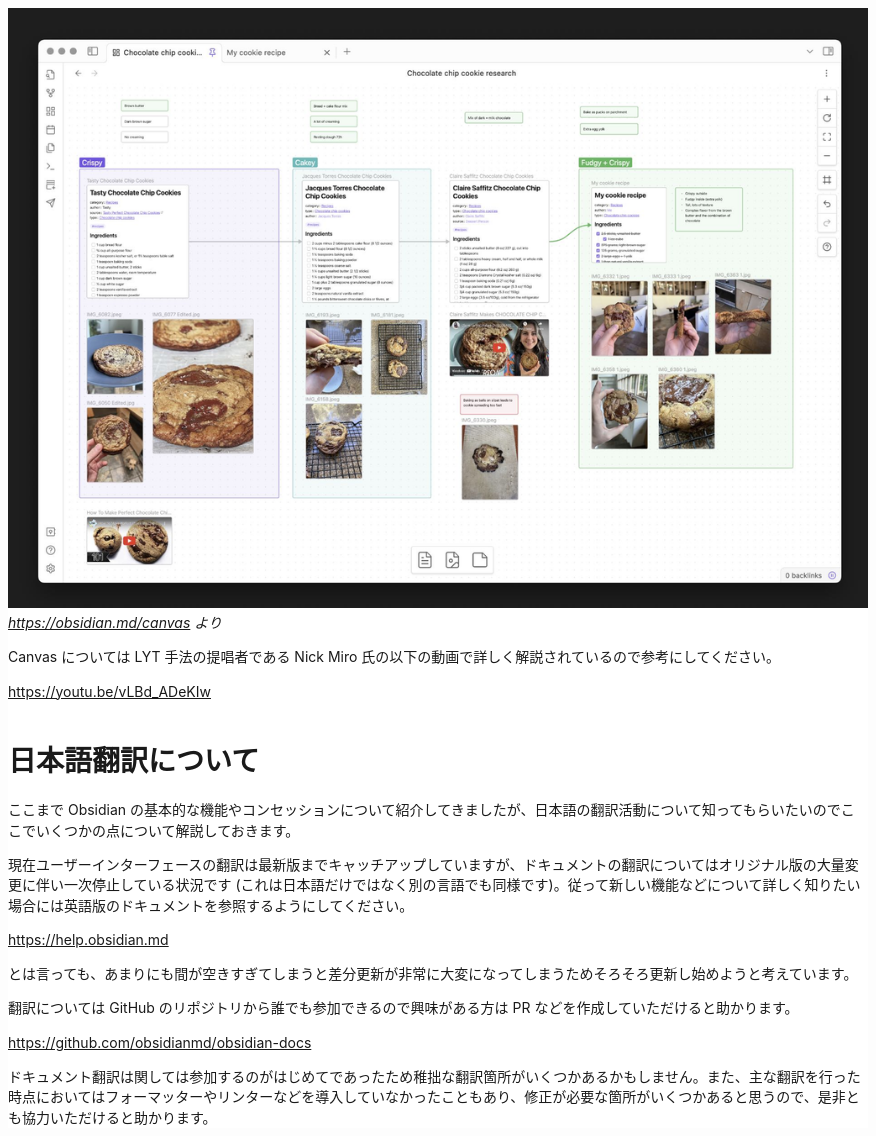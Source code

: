 ![canvas sample2](/images/oz/img_oz-canvas-2.jpg)*https://obsidian.md/canvas より*

Canvas については LYT 手法の提唱者である Nick Miro 氏の以下の動画で詳しく解説されているので参考にしてください。

https://youtu.be/vLBd_ADeKIw

# 日本語翻訳について

ここまで Obsidian の基本的な機能やコンセッションについて紹介してきましたが、日本語の翻訳活動について知ってもらいたいのでここでいくつかの点について解説しておきます。

現在ユーザーインターフェースの翻訳は最新版までキャッチアップしていますが、ドキュメントの翻訳についてはオリジナル版の大量変更に伴い一次停止している状況です (これは日本語だけではなく別の言語でも同様です)。従って新しい機能などについて詳しく知りたい場合には英語版のドキュメントを参照するようにしてください。

https://help.obsidian.md

とは言っても、あまりにも間が空きすぎてしまうと差分更新が非常に大変になってしまうためそろそろ更新し始めようと考えています。

翻訳については GitHub のリポジトリから誰でも参加できるので興味がある方は PR などを作成していただけると助かります。

https://github.com/obsidianmd/obsidian-docs

ドキュメント翻訳は関しては参加するのがはじめてであったため稚拙な翻訳箇所がいくつかあるかもしません。また、主な翻訳を行った時点においてはフォーマッターやリンターなどを導入していなかったこともあり、修正が必要な箇所がいくつかあると思うので、是非とも協力いただけると助かります。
